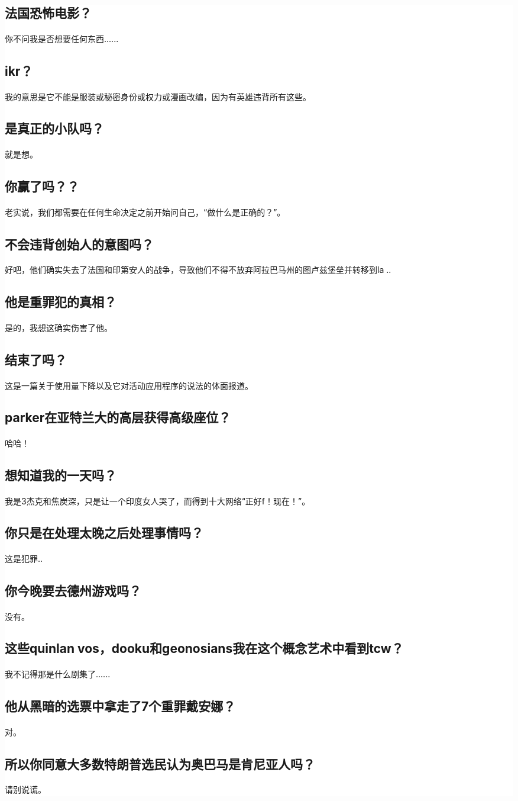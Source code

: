 ## 法国恐怖电影？
你不问我是否想要任何东西......

##  ikr？
我的意思是它不能是服装或秘密身份或权力或漫画改编，因为有英雄违背所有这些。

## 是真正的小队吗？
就是想。

## 你赢了吗？？
老实说，我们都需要在任何生命决定之前开始问自己，“做什么是正确的？”。

## 不会违背创始人的意图吗？
好吧，他们确实失去了法国和印第安人的战争，导致他们不得不放弃阿拉巴马州的图卢兹堡垒并转移到la ..

## 他是重罪犯的真相？
是的，我想这确实伤害了他。

## 结束了吗？
这是一篇关于使用量下降以及它对活动应用程序的说法的体面报道。

##  parker在亚特兰大的高层获得高级座位？
哈哈！

## 想知道我的一天吗？
我是3杰克和焦炭深，只是让一个印度女人哭了，而得到十大网络“正好f！现在！”。

## 你只是在处理太晚之后处理事情吗？
这是犯罪..

## 你今晚要去德州游戏吗？
没有。

## 这些quinlan vos，dooku和geonosians我在这个概念艺术中看到tcw？
我不记得那是什么剧集了......

## 他从黑暗的选票中拿走了7个重罪戴安娜？
对。

## 所以你同意大多数特朗普选民认为奥巴马是肯尼亚人吗？
请别说谎。
